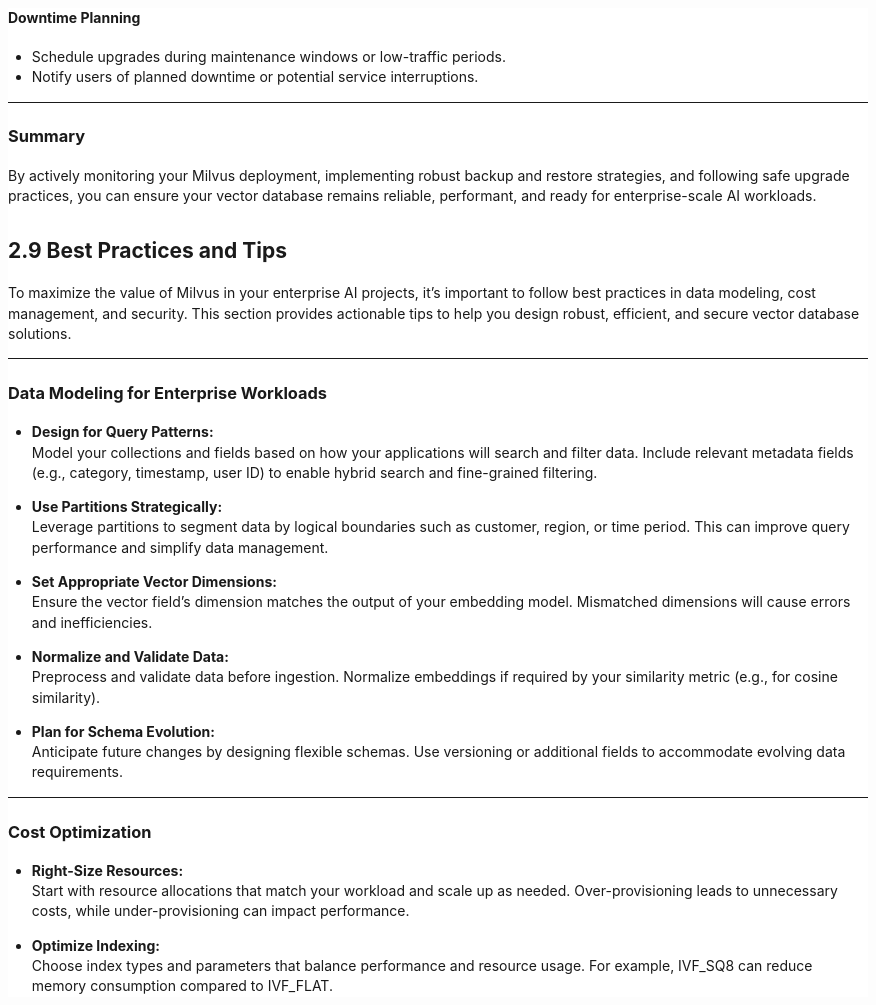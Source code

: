 #### Downtime Planning

- Schedule upgrades during maintenance windows or low-traffic periods.
- Notify users of planned downtime or potential service interruptions.

---

### Summary

By actively monitoring your Milvus deployment, implementing robust backup and restore strategies, and following safe upgrade practices, you can ensure your vector database remains reliable, performant, and ready for enterprise-scale AI workloads.



## 2.9 Best Practices and Tips

To maximize the value of Milvus in your enterprise AI projects, it’s important to follow best practices in data modeling, cost management, and security. This section provides actionable tips to help you design robust, efficient, and secure vector database solutions.

---

### Data Modeling for Enterprise Workloads

- **Design for Query Patterns:**  
  Model your collections and fields based on how your applications will search and filter data. Include relevant metadata fields (e.g., category, timestamp, user ID) to enable hybrid search and fine-grained filtering.

- **Use Partitions Strategically:**  
  Leverage partitions to segment data by logical boundaries such as customer, region, or time period. This can improve query performance and simplify data management.

- **Set Appropriate Vector Dimensions:**  
  Ensure the vector field’s dimension matches the output of your embedding model. Mismatched dimensions will cause errors and inefficiencies.

- **Normalize and Validate Data:**  
  Preprocess and validate data before ingestion. Normalize embeddings if required by your similarity metric (e.g., for cosine similarity).

- **Plan for Schema Evolution:**  
  Anticipate future changes by designing flexible schemas. Use versioning or additional fields to accommodate evolving data requirements.

---

### Cost Optimization

- **Right-Size Resources:**  
  Start with resource allocations that match your workload and scale up as needed. Over-provisioning leads to unnecessary costs, while under-provisioning can impact performance.

- **Optimize Indexing:**  
  Choose index types and parameters that balance performance and resource usage. For example, IVF_SQ8 can reduce memory consumption compared to IVF_FLAT.
